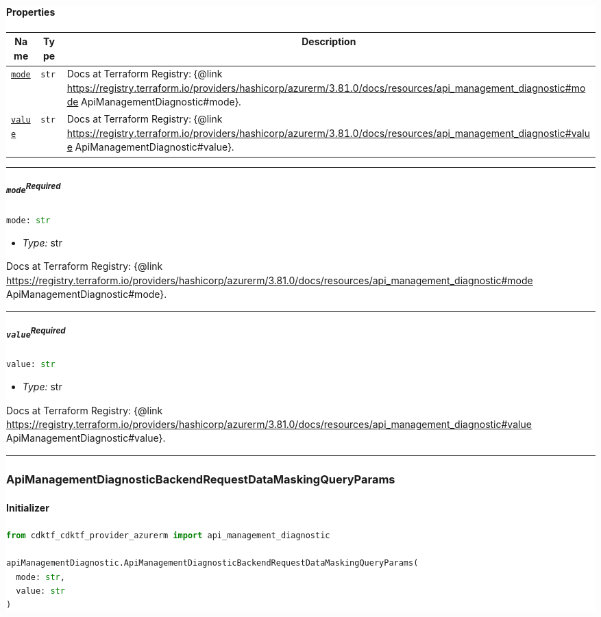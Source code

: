 #### Properties <a name="Properties" id="Properties"></a>

| **Name** | **Type** | **Description** |
| --- | --- | --- |
| <code><a href="#@cdktf/provider-azurerm.apiManagementDiagnostic.ApiManagementDiagnosticBackendRequestDataMaskingHeaders.property.mode">mode</a></code> | <code>str</code> | Docs at Terraform Registry: {@link https://registry.terraform.io/providers/hashicorp/azurerm/3.81.0/docs/resources/api_management_diagnostic#mode ApiManagementDiagnostic#mode}. |
| <code><a href="#@cdktf/provider-azurerm.apiManagementDiagnostic.ApiManagementDiagnosticBackendRequestDataMaskingHeaders.property.value">value</a></code> | <code>str</code> | Docs at Terraform Registry: {@link https://registry.terraform.io/providers/hashicorp/azurerm/3.81.0/docs/resources/api_management_diagnostic#value ApiManagementDiagnostic#value}. |

---

##### `mode`<sup>Required</sup> <a name="mode" id="@cdktf/provider-azurerm.apiManagementDiagnostic.ApiManagementDiagnosticBackendRequestDataMaskingHeaders.property.mode"></a>

```python
mode: str
```

- *Type:* str

Docs at Terraform Registry: {@link https://registry.terraform.io/providers/hashicorp/azurerm/3.81.0/docs/resources/api_management_diagnostic#mode ApiManagementDiagnostic#mode}.

---

##### `value`<sup>Required</sup> <a name="value" id="@cdktf/provider-azurerm.apiManagementDiagnostic.ApiManagementDiagnosticBackendRequestDataMaskingHeaders.property.value"></a>

```python
value: str
```

- *Type:* str

Docs at Terraform Registry: {@link https://registry.terraform.io/providers/hashicorp/azurerm/3.81.0/docs/resources/api_management_diagnostic#value ApiManagementDiagnostic#value}.

---

### ApiManagementDiagnosticBackendRequestDataMaskingQueryParams <a name="ApiManagementDiagnosticBackendRequestDataMaskingQueryParams" id="@cdktf/provider-azurerm.apiManagementDiagnostic.ApiManagementDiagnosticBackendRequestDataMaskingQueryParams"></a>

#### Initializer <a name="Initializer" id="@cdktf/provider-azurerm.apiManagementDiagnostic.ApiManagementDiagnosticBackendRequestDataMaskingQueryParams.Initializer"></a>

```python
from cdktf_cdktf_provider_azurerm import api_management_diagnostic

apiManagementDiagnostic.ApiManagementDiagnosticBackendRequestDataMaskingQueryParams(
  mode: str,
  value: str
)
```

